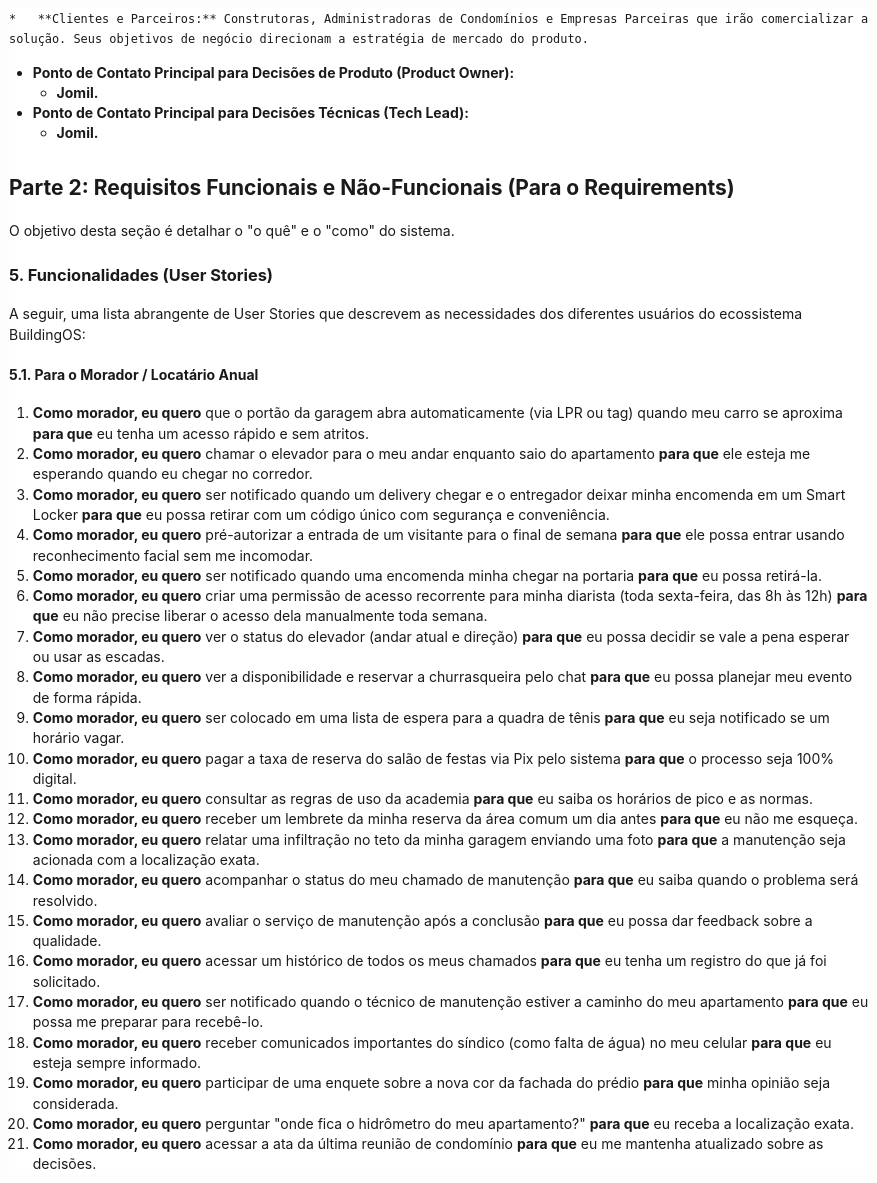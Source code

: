     *   **Clientes e Parceiros:** Construtoras, Administradoras de Condomínios e Empresas Parceiras que irão comercializar a solução. Seus objetivos de negócio direcionam a estratégia de mercado do produto.
*   **Ponto de Contato Principal para Decisões de Produto (Product Owner):**
    *   **Jomil.**
*   **Ponto de Contato Principal para Decisões Técnicas (Tech Lead):**
    *   **Jomil.**

## Parte 2: Requisitos Funcionais e Não-Funcionais (Para o Requirements)

O objetivo desta seção é detalhar o "o quê" e o "como" do sistema.

### 5\. Funcionalidades (User Stories)

A seguir, uma lista abrangente de User Stories que descrevem as necessidades dos diferentes usuários do ecossistema BuildingOS:

#### 5.1. Para o Morador / Locatário Anual
1.  **Como morador, eu quero** que o portão da garagem abra automaticamente (via LPR ou tag) quando meu carro se aproxima **para que** eu tenha um acesso rápido e sem atritos.
2.  **Como morador, eu quero** chamar o elevador para o meu andar enquanto saio do apartamento **para que** ele esteja me esperando quando eu chegar no corredor.
3.  **Como morador, eu quero** ser notificado quando um delivery chegar e o entregador deixar minha encomenda em um Smart Locker **para que** eu possa retirar com um código único com segurança e conveniência.
4.  **Como morador, eu quero** pré-autorizar a entrada de um visitante para o final de semana **para que** ele possa entrar usando reconhecimento facial sem me incomodar.
5.  **Como morador, eu quero** ser notificado quando uma encomenda minha chegar na portaria **para que** eu possa retirá-la.
6.  **Como morador, eu quero** criar uma permissão de acesso recorrente para minha diarista (toda sexta-feira, das 8h às 12h) **para que** eu não precise liberar o acesso dela manualmente toda semana.
7.  **Como morador, eu quero** ver o status do elevador (andar atual e direção) **para que** eu possa decidir se vale a pena esperar ou usar as escadas.
8.  **Como morador, eu quero** ver a disponibilidade e reservar a churrasqueira pelo chat **para que** eu possa planejar meu evento de forma rápida.
9.  **Como morador, eu quero** ser colocado em uma lista de espera para a quadra de tênis **para que** eu seja notificado se um horário vagar.
10. **Como morador, eu quero** pagar a taxa de reserva do salão de festas via Pix pelo sistema **para que** o processo seja 100% digital.
11. **Como morador, eu quero** consultar as regras de uso da academia **para que** eu saiba os horários de pico e as normas.
12. **Como morador, eu quero** receber um lembrete da minha reserva da área comum um dia antes **para que** eu não me esqueça.
13. **Como morador, eu quero** relatar uma infiltração no teto da minha garagem enviando uma foto **para que** a manutenção seja acionada com a localização exata.
14. **Como morador, eu quero** acompanhar o status do meu chamado de manutenção **para que** eu saiba quando o problema será resolvido.
15. **Como morador, eu quero** avaliar o serviço de manutenção após a conclusão **para que** eu possa dar feedback sobre a qualidade.
16. **Como morador, eu quero** acessar um histórico de todos os meus chamados **para que** eu tenha um registro do que já foi solicitado.
17. **Como morador, eu quero** ser notificado quando o técnico de manutenção estiver a caminho do meu apartamento **para que** eu possa me preparar para recebê-lo.
18. **Como morador, eu quero** receber comunicados importantes do síndico (como falta de água) no meu celular **para que** eu esteja sempre informado.
19. **Como morador, eu quero** participar de uma enquete sobre a nova cor da fachada do prédio **para que** minha opinião seja considerada.
20. **Como morador, eu quero** perguntar "onde fica o hidrômetro do meu apartamento?" **para que** eu receba a localização exata.
21. **Como morador, eu quero** acessar a ata da última reunião de condomínio **para que** eu me mantenha atualizado sobre as decisões.